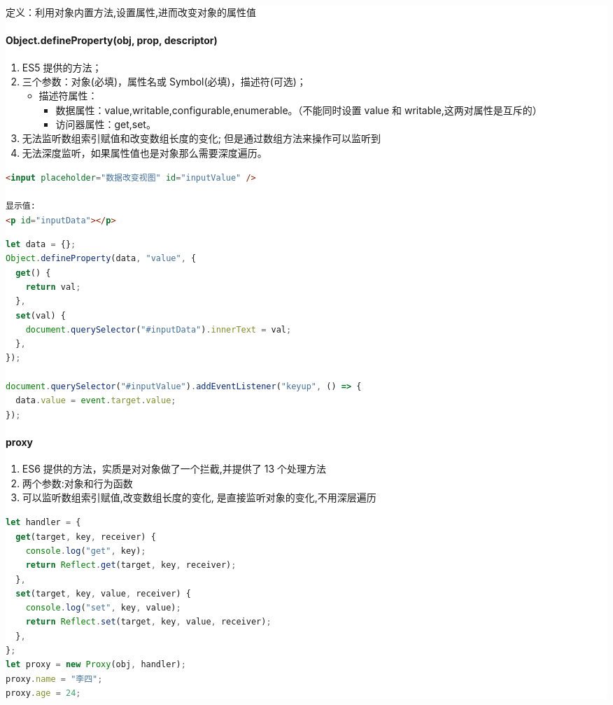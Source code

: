 定义：利用对象内置方法,设置属性,进而改变对象的属性值

#### Object.defineProperty(obj, prop, descriptor)

1. ES5 提供的方法；
2. 三个参数：对象(必填)，属性名或 Symbol(必填)，描述符(可选)；
   - 描述符属性：
     - 数据属性：value,writable,configurable,enumerable。（不能同时设置 value 和 writable,这两对属性是互斥的）
     - 访问器属性：get,set。
3. 无法监听数组索引赋值和改变数组长度的变化; 但是通过数组方法来操作可以监听到
4. 无法深度监听，如果属性值也是对象那么需要深度遍历。

```html
<input placeholder="数据改变视图" id="inputValue" />

显示值:
<p id="inputData"></p>
```

```js
let data = {};
Object.defineProperty(data, "value", {
  get() {
    return val;
  },
  set(val) {
    document.querySelector("#inputData").innerText = val;
  },
});

document.querySelector("#inputValue").addEventListener("keyup", () => {
  data.value = event.target.value;
});
```

#### proxy

1. ES6 提供的方法，实质是对对象做了一个拦截,并提供了 13 个处理方法
2. 两个参数:对象和行为函数
3. 可以监听数组索引赋值,改变数组长度的变化, 是直接监听对象的变化,不用深层遍历

```js
let handler = {
  get(target, key, receiver) {
    console.log("get", key);
    return Reflect.get(target, key, receiver);
  },
  set(target, key, value, receiver) {
    console.log("set", key, value);
    return Reflect.set(target, key, value, receiver);
  },
};
let proxy = new Proxy(obj, handler);
proxy.name = "李四";
proxy.age = 24;
```
